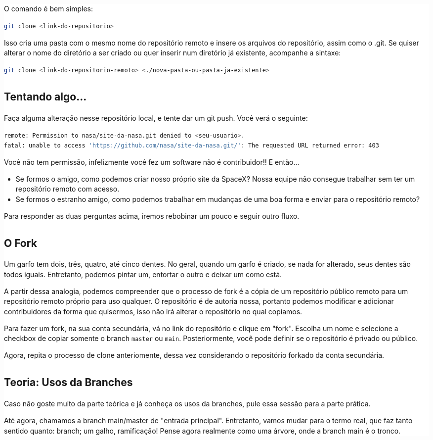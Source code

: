O comando é bem simples:

```bash
git clone <link-do-repositorio>
```

Isso cria uma pasta com o mesmo nome do repositório remoto e insere os arquivos do repositório, assim como o .git. Se quiser alterar o nome do diretório a ser criado ou quer inserir num diretório já existente, acompanhe a sintaxe:

```bash
git clone <link-do-repositorio-remoto> <./nova-pasta-ou-pasta-ja-existente>
```

## Tentando algo...

Faça alguma alteração nesse repositório local, e tente dar um git push. Você verá o seguinte:

``` bash
remote: Permission to nasa/site-da-nasa.git denied to <seu-usuario>.
fatal: unable to access 'https://github.com/nasa/site-da-nasa.git/': The requested URL returned error: 403
```

Você não tem permissão, infelizmente você fez um software não é contribuidor!! E então...

- Se formos o amigo, como podemos criar nosso próprio site da SpaceX? Nossa equipe não consegue trabalhar sem ter um repositório remoto com acesso.
- Se formos o estranho amigo, como podemos trabalhar em mudanças de uma boa forma e enviar para o repositório remoto? 

Para responder as duas perguntas acima, iremos rebobinar um pouco e seguir outro fluxo.

## O Fork

Um garfo tem dois, três, quatro, até cinco dentes. No geral, quando um garfo é criado, se nada for alterado, seus dentes são todos iguais. Entretanto, podemos pintar um, entortar o outro e deixar um como está.

A partir dessa analogia, podemos compreender que o processo de fork é a cópia de um repositório público remoto para um repositório remoto próprio para uso qualquer. O repositório é de autoria nossa, portanto podemos modificar e adicionar contribuidores da forma que quisermos, isso não irá alterar o repositório no qual copiamos. 

Para fazer um fork, na sua conta secundária, vá no link do repositório e clique em "fork". Escolha um nome e selecione a checkbox de copiar somente o branch `master` ou `main`. Posteriormente, você pode definir se o repositório é privado ou público.

Agora, repita o processo de clone anteriomente, dessa vez considerando o repositório forkado da conta secundária.

## Teoria: Usos da Branches

Caso não goste muito da parte teórica e já conheça os usos da branches, pule essa sessão para a parte prática.

Até agora, chamamos a branch main/master de "entrada principal". Entretanto, vamos mudar para o termo real, que faz tanto sentido quanto: branch; um galho, ramificação! Pense agora realmente como uma árvore, onde a branch main é o tronco.
